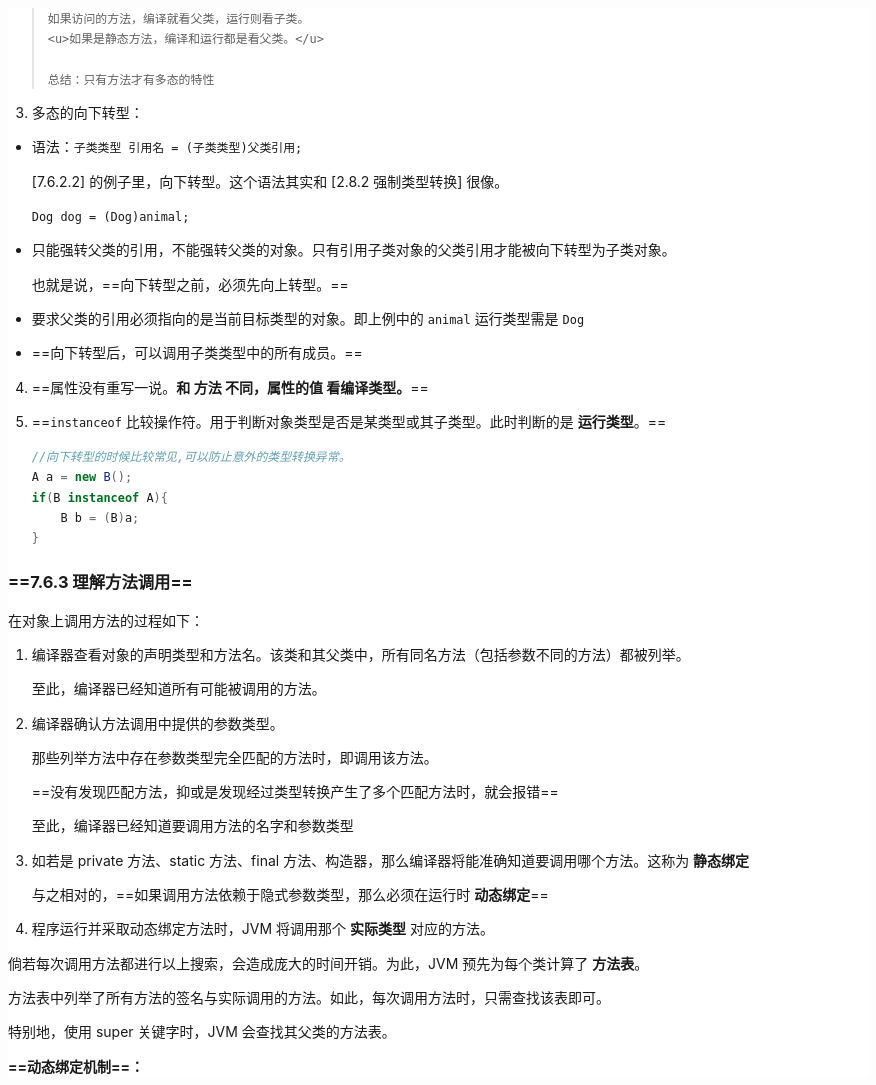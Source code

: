   > 	如果访问的方法，编译就看父类，运行则看子类。
  > 	<u>如果是静态方法，编译和运行都是看父类。</u>
  > 						
  > 	总结：只有方法才有多态的特性

3. 多态的向下转型：

  * 语法：`子类类型 引用名 = (子类类型)父类引用;`

  	[7.6.2.2] 的例子里，向下转型。这个语法其实和 [2.8.2 强制类型转换] 很像。
  	
  	`Dog dog = (Dog)animal;`

  * 只能强转父类的引用，不能强转父类的对象。只有引用子类对象的父类引用才能被向下转型为子类对象。

  	也就是说，==向下转型之前，必须先向上转型。==

  * 要求父类的引用必须指向的是当前目标类型的对象。即上例中的 `animal` 运行类型需是 `Dog`

  * ==向下转型后，可以调用子类类型中的所有成员。==

4. ==属性没有重写一说。**和 方法 不同，属性的值 看编译类型。**==

5. ==`instanceof` 比较操作符。用于判断对象类型是否是某类型或其子类型。此时判断的是 **运行类型**。==

	```java
	//向下转型的时候比较常见,可以防止意外的类型转换异常。
	A a = new B();
	if(B instanceof A){
		B b = (B)a;
	}
	```

### ==7.6.3 理解方法调用==

在对象上调用方法的过程如下：

1. 编译器查看对象的声明类型和方法名。该类和其父类中，所有同名方法（包括参数不同的方法）都被列举。

	至此，编译器已经知道所有可能被调用的方法。

2. 编译器确认方法调用中提供的参数类型。

	那些列举方法中存在参数类型完全匹配的方法时，即调用该方法。

	==没有发现匹配方法，抑或是发现经过类型转换产生了多个匹配方法时，就会报错==

	至此，编译器已经知道要调用方法的名字和参数类型

3. 如若是 private 方法、static 方法、final 方法、构造器，那么编译器将能准确知道要调用哪个方法。这称为 **静态绑定**

	与之相对的，==如果调用方法依赖于隐式参数类型，那么必须在运行时 **动态绑定**==

4. 程序运行并采取动态绑定方法时，JVM 将调用那个 **实际类型** 对应的方法。

倘若每次调用方法都进行以上搜索，会造成庞大的时间开销。为此，JVM 预先为每个类计算了 **方法表**。

方法表中列举了所有方法的签名与实际调用的方法。如此，每次调用方法时，只需查找该表即可。

特别地，使用 super 关键字时，JVM 会查找其父类的方法表。

**==动态绑定机制==：**
